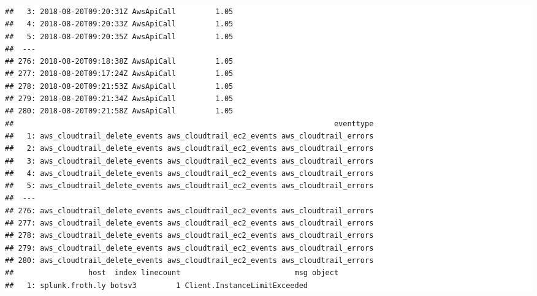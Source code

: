     ##   3: 2018-08-20T09:20:31Z AwsApiCall         1.05
    ##   4: 2018-08-20T09:20:33Z AwsApiCall         1.05
    ##   5: 2018-08-20T09:20:35Z AwsApiCall         1.05
    ##  ---                                             
    ## 276: 2018-08-20T09:18:38Z AwsApiCall         1.05
    ## 277: 2018-08-20T09:17:24Z AwsApiCall         1.05
    ## 278: 2018-08-20T09:21:53Z AwsApiCall         1.05
    ## 279: 2018-08-20T09:21:34Z AwsApiCall         1.05
    ## 280: 2018-08-20T09:21:58Z AwsApiCall         1.05
    ##                                                                         eventtype
    ##   1: aws_cloudtrail_delete_events aws_cloudtrail_ec2_events aws_cloudtrail_errors
    ##   2: aws_cloudtrail_delete_events aws_cloudtrail_ec2_events aws_cloudtrail_errors
    ##   3: aws_cloudtrail_delete_events aws_cloudtrail_ec2_events aws_cloudtrail_errors
    ##   4: aws_cloudtrail_delete_events aws_cloudtrail_ec2_events aws_cloudtrail_errors
    ##   5: aws_cloudtrail_delete_events aws_cloudtrail_ec2_events aws_cloudtrail_errors
    ##  ---                                                                             
    ## 276: aws_cloudtrail_delete_events aws_cloudtrail_ec2_events aws_cloudtrail_errors
    ## 277: aws_cloudtrail_delete_events aws_cloudtrail_ec2_events aws_cloudtrail_errors
    ## 278: aws_cloudtrail_delete_events aws_cloudtrail_ec2_events aws_cloudtrail_errors
    ## 279: aws_cloudtrail_delete_events aws_cloudtrail_ec2_events aws_cloudtrail_errors
    ## 280: aws_cloudtrail_delete_events aws_cloudtrail_ec2_events aws_cloudtrail_errors
    ##                 host  index linecount                          msg object
    ##   1: splunk.froth.ly botsv3         1 Client.InstanceLimitExceeded       